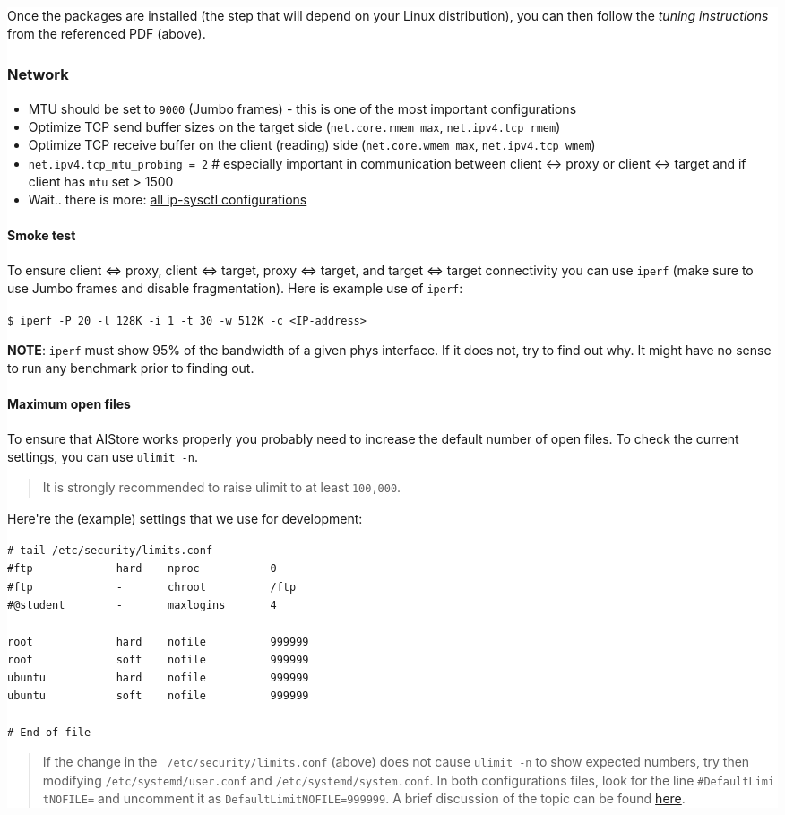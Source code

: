 Once the packages are installed (the step that will depend on your Linux distribution), you can then follow the *tuning instructions* from the referenced PDF (above).

### Network

* MTU should be set to `9000` (Jumbo frames) - this is one of the most important configurations
* Optimize TCP send buffer sizes on the target side (`net.core.rmem_max`, `net.ipv4.tcp_rmem`)
* Optimize TCP receive buffer on the client (reading) side (`net.core.wmem_max`, `net.ipv4.tcp_wmem`)
* `net.ipv4.tcp_mtu_probing = 2` # especially important in communication between client <-> proxy or client <-> target and if client has `mtu` set > 1500
* Wait.. there is more: [all ip-sysctl configurations](https://www.cyberciti.biz/files/linux-kernel/Documentation/networking/ip-sysctl.txt)

#### Smoke test

To ensure client ⇔ proxy, client ⇔ target, proxy ⇔ target, and target ⇔ target connectivity you can use `iperf` (make sure to use Jumbo frames and disable fragmentation).
Here is example use of `iperf`:

```console
$ iperf -P 20 -l 128K -i 1 -t 30 -w 512K -c <IP-address>
```

**NOTE**: `iperf` must show 95% of the bandwidth of a given phys interface. If it does not, try to find out why. It might have no sense to run any benchmark prior to finding out.

#### Maximum open files

To ensure that AIStore works properly you probably need to increase the default number of open files. To check the current settings, you can use `ulimit -n`.

> It is strongly recommended to raise ulimit to at least `100,000`.

Here're the (example) settings that we use for development:

```
# tail /etc/security/limits.conf
#ftp             hard    nproc           0
#ftp             -       chroot          /ftp
#@student        -       maxlogins       4

root             hard    nofile          999999
root             soft    nofile          999999
ubuntu           hard    nofile          999999
ubuntu           soft    nofile          999999

# End of file
```

> If the change in the ` /etc/security/limits.conf` (above) does not cause `ulimit -n` to show expected numbers, try then modifying `/etc/systemd/user.conf` and `/etc/systemd/system.conf`. In both configurations files, look for the line `#DefaultLimitNOFILE=` and uncomment it as `DefaultLimitNOFILE=999999`. A brief discussion of the topic can be found [here](https://superuser.com/questions/1200539/cannot-increase-open-file-limit-past-4096-ubuntu).
